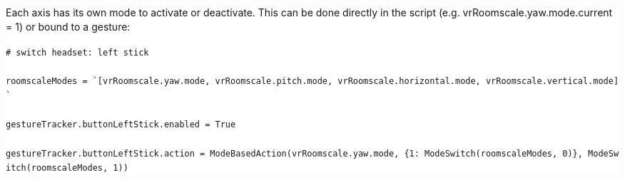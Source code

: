 Each axis has its own mode to activate or deactivate. This can be done directly in the script (e.g. vrRoomscale.yaw.mode.current = 1) or bound to a gesture:

```
# switch headset: left stick

roomscaleModes = `[vrRoomscale.yaw.mode, vrRoomscale.pitch.mode, vrRoomscale.horizontal.mode, vrRoomscale.vertical.mode]`

gestureTracker.buttonLeftStick.enabled = True

gestureTracker.buttonLeftStick.action = ModeBasedAction(vrRoomscale.yaw.mode, {1: ModeSwitch(roomscaleModes, 0)}, ModeSwitch(roomscaleModes, 1)) 
```